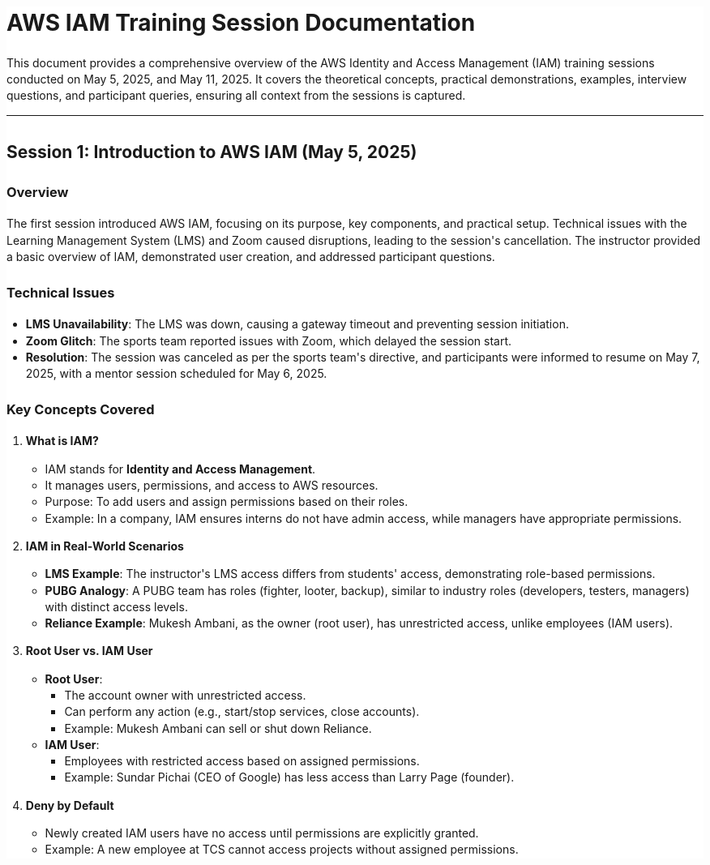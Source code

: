 # AWS IAM Training Session Documentation

This document provides a comprehensive overview of the AWS Identity and Access Management (IAM) training sessions conducted on May 5, 2025, and May 11, 2025. It covers the theoretical concepts, practical demonstrations, examples, interview questions, and participant queries, ensuring all context from the sessions is captured.

---

## Session 1: Introduction to AWS IAM (May 5, 2025)

### Overview
The first session introduced AWS IAM, focusing on its purpose, key components, and practical setup. Technical issues with the Learning Management System (LMS) and Zoom caused disruptions, leading to the session's cancellation. The instructor provided a basic overview of IAM, demonstrated user creation, and addressed participant questions.

### Technical Issues
- **LMS Unavailability**: The LMS was down, causing a gateway timeout and preventing session initiation.
- **Zoom Glitch**: The sports team reported issues with Zoom, which delayed the session start.
- **Resolution**: The session was canceled as per the sports team's directive, and participants were informed to resume on May 7, 2025, with a mentor session scheduled for May 6, 2025.

### Key Concepts Covered
1. **What is IAM?**
   - IAM stands for **Identity and Access Management**.
   - It manages users, permissions, and access to AWS resources.
   - Purpose: To add users and assign permissions based on their roles.
   - Example: In a company, IAM ensures interns do not have admin access, while managers have appropriate permissions.

2. **IAM in Real-World Scenarios**
   - **LMS Example**: The instructor's LMS access differs from students' access, demonstrating role-based permissions.
   - **PUBG Analogy**: A PUBG team has roles (fighter, looter, backup), similar to industry roles (developers, testers, managers) with distinct access levels.
   - **Reliance Example**: Mukesh Ambani, as the owner (root user), has unrestricted access, unlike employees (IAM users).

3. **Root User vs. IAM User**
   - **Root User**:
     - The account owner with unrestricted access.
     - Can perform any action (e.g., start/stop services, close accounts).
     - Example: Mukesh Ambani can sell or shut down Reliance.
   - **IAM User**:
     - Employees with restricted access based on assigned permissions.
     - Example: Sundar Pichai (CEO of Google) has less access than Larry Page (founder).

4. **Deny by Default**
   - Newly created IAM users have no access until permissions are explicitly granted.
   - Example: A new employee at TCS cannot access projects without assigned permissions.
